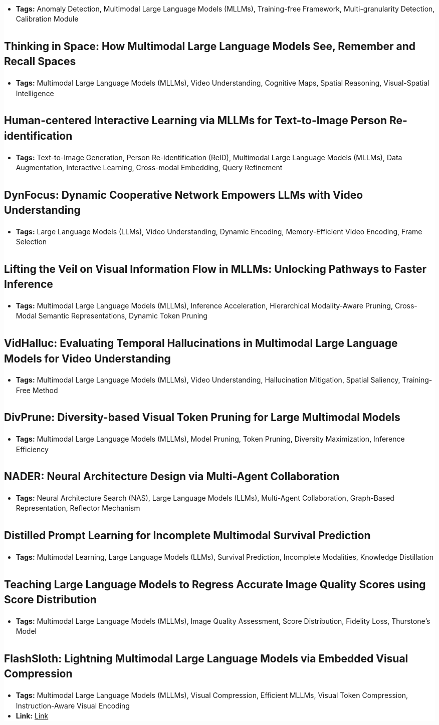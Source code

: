 - **Tags:** Anomaly Detection, Multimodal Large Language Models (MLLMs), Training-free Framework, Multi-granularity Detection, Calibration Module
## Thinking in Space: How Multimodal Large Language Models See, Remember and Recall Spaces
- **Tags:** Multimodal Large Language Models (MLLMs), Video Understanding, Cognitive Maps, Spatial Reasoning, Visual-Spatial Intelligence
## Human-centered Interactive Learning via MLLMs for Text-to-Image Person Re-identification
- **Tags:** Text-to-Image Generation, Person Re-identification (ReID), Multimodal Large Language Models (MLLMs), Data Augmentation, Interactive Learning, Cross-modal Embedding, Query Refinement
## DynFocus: Dynamic Cooperative Network Empowers LLMs with Video Understanding
- **Tags:** Large Language Models (LLMs), Video Understanding, Dynamic Encoding, Memory-Efficient Video Encoding, Frame Selection
## Lifting the Veil on Visual Information Flow in MLLMs: Unlocking Pathways to Faster Inference
- **Tags:** Multimodal Large Language Models (MLLMs), Inference Acceleration, Hierarchical Modality-Aware Pruning, Cross-Modal Semantic Representations, Dynamic Token Pruning
## VidHalluc: Evaluating Temporal Hallucinations in Multimodal Large Language Models for Video Understanding
- **Tags:** Multimodal Large Language Models (MLLMs), Video Understanding, Hallucination Mitigation, Spatial Saliency, Training-Free Method
## DivPrune: Diversity-based Visual Token Pruning for Large Multimodal Models
- **Tags:** Multimodal Large Language Models (MLLMs), Model Pruning, Token Pruning, Diversity Maximization, Inference Efficiency
## NADER: Neural Architecture Design via Multi-Agent Collaboration
- **Tags:** Neural Architecture Search (NAS), Large Language Models (LLMs), Multi-Agent Collaboration, Graph-Based Representation, Reflector Mechanism
## Distilled Prompt Learning for Incomplete Multimodal Survival Prediction
- **Tags:** Multimodal Learning, Large Language Models (LLMs), Survival Prediction, Incomplete Modalities, Knowledge Distillation
## Teaching Large Language Models to Regress Accurate Image Quality Scores using Score Distribution
- **Tags:** Multimodal Large Language Models (MLLMs), Image Quality Assessment, Score Distribution, Fidelity Loss, Thurstone’s Model
## FlashSloth: Lightning Multimodal Large Language Models via Embedded Visual Compression
- **Tags:** Multimodal Large Language Models (MLLMs), Visual Compression, Efficient MLLMs, Visual Token Compression, Instruction-Aware Visual Encoding
- **Link:** [Link](https://anonymous.4open.science/r/FlashSloth/)
